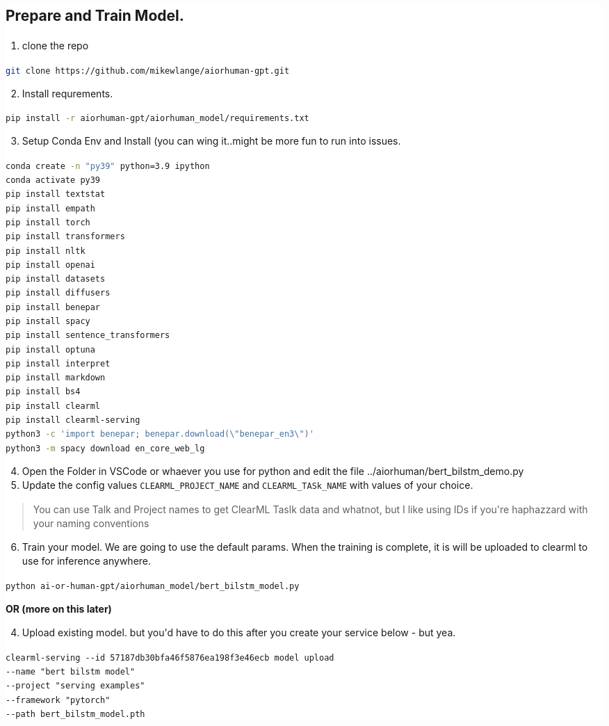 ## Prepare and Train Model. 
1. clone the repo
```bash
git clone https://github.com/mikewlange/aiorhuman-gpt.git
```

2. Install requrements. 
```bash
pip install -r aiorhuman-gpt/aiorhuman_model/requirements.txt 
```

3. Setup Conda Env and Install (you can wing it..might be more fun to run into issues.
```bash
conda create -n "py39" python=3.9 ipython
conda activate py39
pip install textstat 
pip install empath 
pip install torch 
pip install transformers 
pip install nltk 
pip install openai 
pip install datasets 
pip install diffusers 
pip install benepar 
pip install spacy 
pip install sentence_transformers 
pip install optuna 
pip install interpret 
pip install markdown 
pip install bs4
pip install clearml
pip install clearml-serving
python3 -c 'import benepar; benepar.download(\"benepar_en3\")'
python3 -m spacy download en_core_web_lg
```

4. Open the Folder in VSCode or whaever you use for python and edit the file ../aiorhuman/bert_bilstm_demo.py 
5. Update the config values ``CLEARML_PROJECT_NAME`` and ``CLEARML_TASk_NAME`` with values of your choice. 
> You can use Talk and Project names to get ClearML Taslk data and whatnot, but I like using IDs if you're haphazzard with your naming conventions 
6. Train your model. We are going to use the default params. When the training is complete, it is will be uploaded to clearml to use for inference anywhere.

```bash
python ai-or-human-gpt/aiorhuman_model/bert_bilstm_model.py
```

**OR (more on this later)**

4. Upload existing model. but you'd have to do this after you create your service below - but yea. 

```shell
clearml-serving --id 57187db30bfa46f5876ea198f3e46ecb model upload 
--name "bert bilstm model" 
--project "serving examples" 
--framework "pytorch" 
--path bert_bilstm_model.pth
```
 